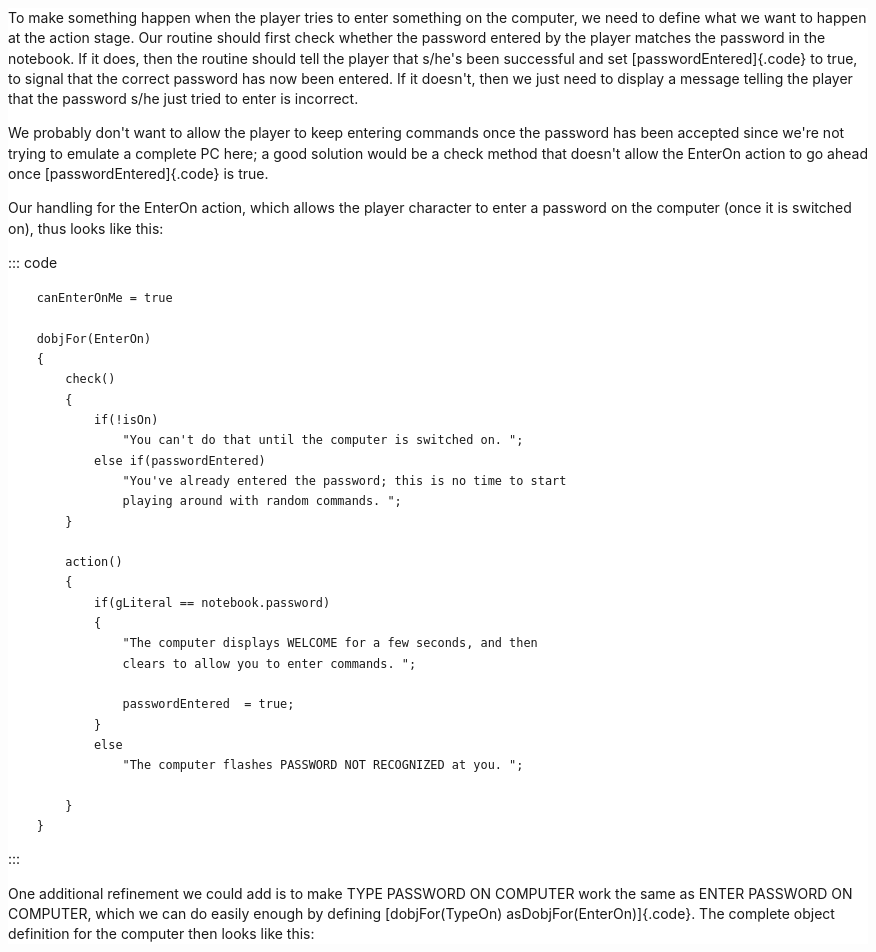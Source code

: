 To make something happen when the player tries to enter something on the
computer, we need to define what we want to happen at the action stage.
Our routine should first check whether the password entered by the
player matches the password in the notebook. If it does, then the
routine should tell the player that s/he\'s been successful and set
[passwordEntered]{.code} to true, to signal that the correct password
has now been entered. If it doesn\'t, then we just need to display a
message telling the player that the password s/he just tried to enter is
incorrect.

We probably don\'t want to allow the player to keep entering commands
once the password has been accepted since we\'re not trying to emulate a
complete PC here; a good solution would be a check method that doesn\'t
allow the EnterOn action to go ahead once [passwordEntered]{.code} is
true.

Our handling for the EnterOn action, which allows the player character
to enter a password on the computer (once it is switched on), thus looks
like this:

::: code
       
        canEnterOnMe = true
        
        dobjFor(EnterOn)
        {
            check()
            {
                if(!isOn)
                    "You can't do that until the computer is switched on. ";
                else if(passwordEntered)
                    "You've already entered the password; this is no time to start
                    playing around with random commands. ";
            }
            
            action()
            {
                if(gLiteral == notebook.password)
                {
                    "The computer displays WELCOME for a few seconds, and then
                    clears to allow you to enter commands. ";
                    
                    passwordEntered  = true;
                }
                else
                    "The computer flashes PASSWORD NOT RECOGNIZED at you. ";
                    
            }
        }
:::

One additional refinement we could add is to make TYPE PASSWORD ON
COMPUTER work the same as ENTER PASSWORD ON COMPUTER, which we can do
easily enough by defining [dobjFor(TypeOn) asDobjFor(EnterOn)]{.code}.
The complete object definition for the computer then looks like this:
